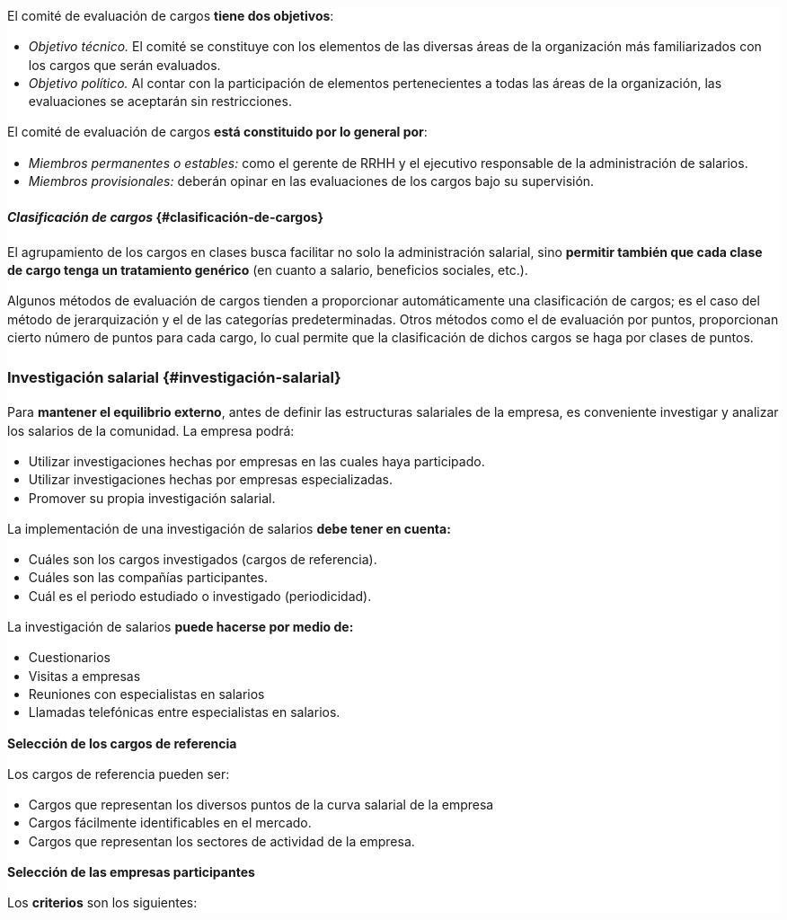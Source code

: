 El comité de evaluación de cargos **tiene dos objetivos**:

* *Objetivo técnico.* El comité se constituye con los elementos de las diversas áreas de la organización más familiarizados con los cargos que serán evaluados.  
* *Objetivo político.* Al contar con la participación de elementos pertenecientes a todas las áreas de la organización, las evaluaciones se aceptarán sin restricciones.

El comité de evaluación de cargos **está constituido por lo general por**:

* *Miembros permanentes o estables:* como el gerente de RRHH y el ejecutivo responsable de la administración de salarios.  
* *Miembros provisionales:* deberán opinar en las evaluaciones de los cargos bajo su supervisión.

#### ***Clasificación de cargos*** {#clasificación-de-cargos}

El agrupamiento de los cargos en clases busca facilitar no solo la administración salarial, sino **permitir también que cada clase de cargo tenga un tratamiento genérico** (en cuanto a salario, beneficios sociales, etc.).

Algunos métodos de evaluación de cargos tienden a proporcionar automáticamente una clasificación de cargos; es el caso del método de jerarquización y el de las categorías predeterminadas. Otros métodos como el de evaluación por puntos, proporcionan cierto número de puntos para cada cargo, lo cual permite que la clasificación de dichos cargos se haga por clases de puntos.

### Investigación salarial {#investigación-salarial}

Para **mantener el equilibrio externo**, antes de definir las estructuras salariales de la empresa, es conveniente investigar y analizar los salarios de la comunidad. La empresa podrá:

* Utilizar investigaciones hechas por empresas en las cuales haya participado.  
* Utilizar investigaciones hechas por empresas especializadas.  
* Promover su propia investigación salarial.

La implementación de una investigación de salarios **debe tener en cuenta:**

* Cuáles son los cargos investigados (cargos de referencia).  
* Cuáles son las compañías participantes.  
* Cuál es el periodo estudiado o investigado (periodicidad).

La investigación de salarios **puede hacerse por medio de:**

* Cuestionarios  
* Visitas a empresas  
* Reuniones con especialistas en salarios  
* Llamadas telefónicas entre especialistas en salarios.

**Selección de los cargos de referencia**

Los cargos de referencia pueden ser:

* Cargos que representan los diversos puntos de la curva salarial de la empresa  
* Cargos fácilmente identificables en el mercado.  
* Cargos que representan los sectores de actividad de la empresa.

**Selección de las empresas participantes**

Los **criterios** son los siguientes:
